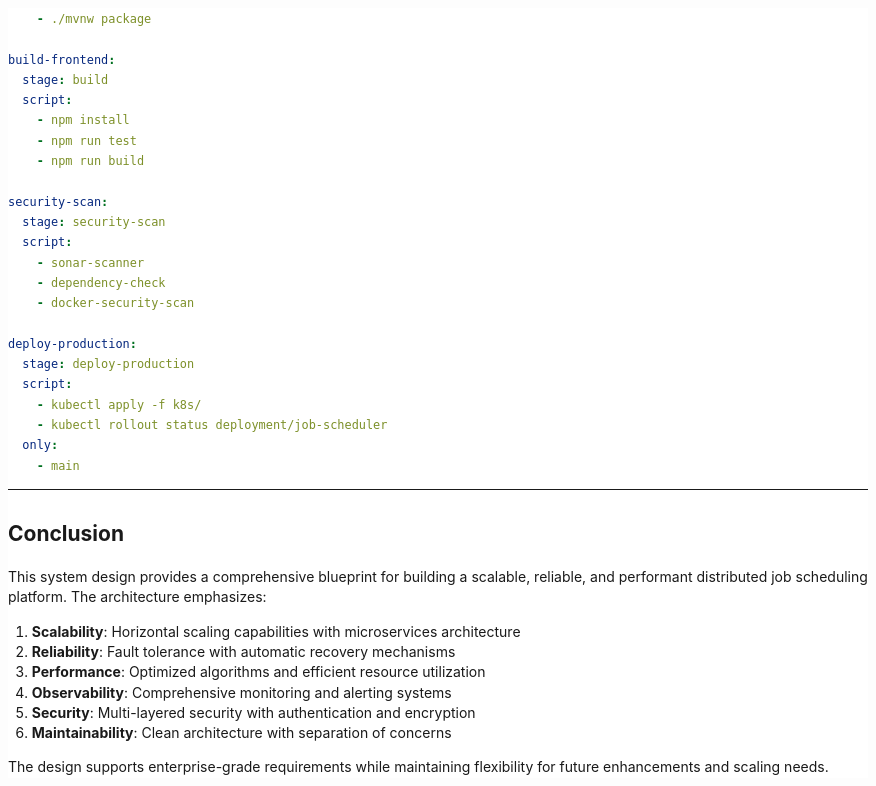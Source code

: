 ```yaml
    - ./mvnw package

build-frontend:
  stage: build
  script:
    - npm install
    - npm run test
    - npm run build

security-scan:
  stage: security-scan
  script:
    - sonar-scanner
    - dependency-check
    - docker-security-scan

deploy-production:
  stage: deploy-production
  script:
    - kubectl apply -f k8s/
    - kubectl rollout status deployment/job-scheduler
  only:
    - main
```

---

## Conclusion

This system design provides a comprehensive blueprint for building a scalable, reliable, and performant distributed job scheduling platform. The architecture emphasizes:

1. **Scalability**: Horizontal scaling capabilities with microservices architecture
2. **Reliability**: Fault tolerance with automatic recovery mechanisms
3. **Performance**: Optimized algorithms and efficient resource utilization
4. **Observability**: Comprehensive monitoring and alerting systems
5. **Security**: Multi-layered security with authentication and encryption
6. **Maintainability**: Clean architecture with separation of concerns

The design supports enterprise-grade requirements while maintaining flexibility for future enhancements and scaling needs.
